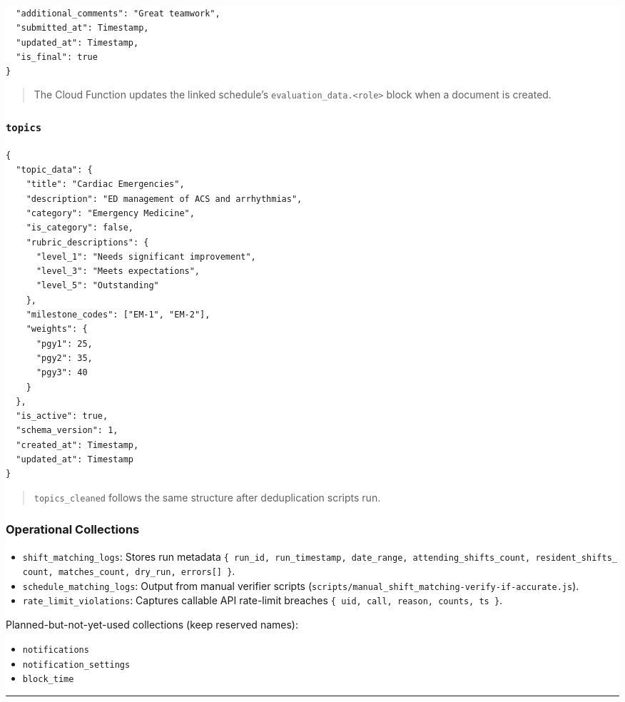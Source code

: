```jsonc
  "additional_comments": "Great teamwork",
  "submitted_at": Timestamp,
  "updated_at": Timestamp,
  "is_final": true
}
```
> The Cloud Function updates the linked schedule’s `evaluation_data.<role>` block when a document is created.

### `topics`
```jsonc
{
  "topic_data": {
    "title": "Cardiac Emergencies",
    "description": "ED management of ACS and arrhythmias",
    "category": "Emergency Medicine",
    "is_category": false,
    "rubric_descriptions": {
      "level_1": "Needs significant improvement",
      "level_3": "Meets expectations",
      "level_5": "Outstanding"
    },
    "milestone_codes": ["EM-1", "EM-2"],
    "weights": {
      "pgy1": 25,
      "pgy2": 35,
      "pgy3": 40
    }
  },
  "is_active": true,
  "schema_version": 1,
  "created_at": Timestamp,
  "updated_at": Timestamp
}
```
> `topics_cleaned` follows the same structure after deduplication scripts run.

### Operational Collections
- `shift_matching_logs`: Stores run metadata `{ run_id, run_timestamp, date_range, attending_shifts_count, resident_shifts_count, matches_count, dry_run, errors[] }`.
- `schedule_matching_logs`: Output from manual verifier scripts (`scripts/manual_shift_matching-verify-if-accurate.js`).
- `rate_limit_violations`: Captures callable API rate-limit breaches `{ uid, call, reason, counts, ts }`.

Planned-but-not-yet-used collections (keep reserved names):
- `notifications`
- `notification_settings`
- `block_time`

---
